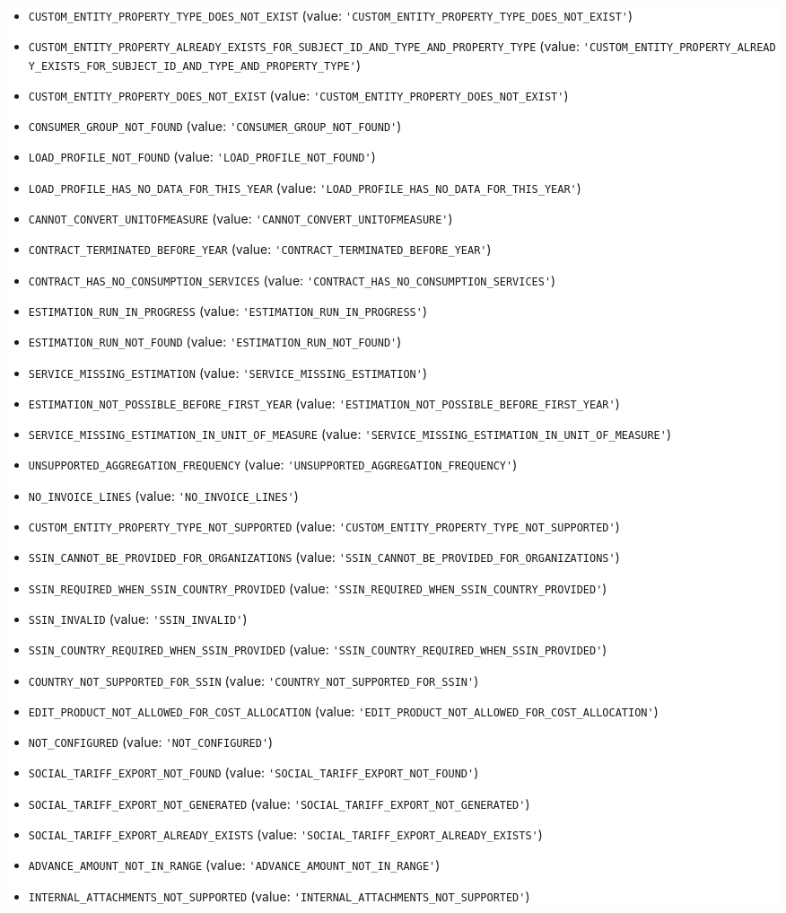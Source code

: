 * `CUSTOM_ENTITY_PROPERTY_TYPE_DOES_NOT_EXIST` (value: `'CUSTOM_ENTITY_PROPERTY_TYPE_DOES_NOT_EXIST'`)

* `CUSTOM_ENTITY_PROPERTY_ALREADY_EXISTS_FOR_SUBJECT_ID_AND_TYPE_AND_PROPERTY_TYPE` (value: `'CUSTOM_ENTITY_PROPERTY_ALREADY_EXISTS_FOR_SUBJECT_ID_AND_TYPE_AND_PROPERTY_TYPE'`)

* `CUSTOM_ENTITY_PROPERTY_DOES_NOT_EXIST` (value: `'CUSTOM_ENTITY_PROPERTY_DOES_NOT_EXIST'`)

* `CONSUMER_GROUP_NOT_FOUND` (value: `'CONSUMER_GROUP_NOT_FOUND'`)

* `LOAD_PROFILE_NOT_FOUND` (value: `'LOAD_PROFILE_NOT_FOUND'`)

* `LOAD_PROFILE_HAS_NO_DATA_FOR_THIS_YEAR` (value: `'LOAD_PROFILE_HAS_NO_DATA_FOR_THIS_YEAR'`)

* `CANNOT_CONVERT_UNITOFMEASURE` (value: `'CANNOT_CONVERT_UNITOFMEASURE'`)

* `CONTRACT_TERMINATED_BEFORE_YEAR` (value: `'CONTRACT_TERMINATED_BEFORE_YEAR'`)

* `CONTRACT_HAS_NO_CONSUMPTION_SERVICES` (value: `'CONTRACT_HAS_NO_CONSUMPTION_SERVICES'`)

* `ESTIMATION_RUN_IN_PROGRESS` (value: `'ESTIMATION_RUN_IN_PROGRESS'`)

* `ESTIMATION_RUN_NOT_FOUND` (value: `'ESTIMATION_RUN_NOT_FOUND'`)

* `SERVICE_MISSING_ESTIMATION` (value: `'SERVICE_MISSING_ESTIMATION'`)

* `ESTIMATION_NOT_POSSIBLE_BEFORE_FIRST_YEAR` (value: `'ESTIMATION_NOT_POSSIBLE_BEFORE_FIRST_YEAR'`)

* `SERVICE_MISSING_ESTIMATION_IN_UNIT_OF_MEASURE` (value: `'SERVICE_MISSING_ESTIMATION_IN_UNIT_OF_MEASURE'`)

* `UNSUPPORTED_AGGREGATION_FREQUENCY` (value: `'UNSUPPORTED_AGGREGATION_FREQUENCY'`)

* `NO_INVOICE_LINES` (value: `'NO_INVOICE_LINES'`)

* `CUSTOM_ENTITY_PROPERTY_TYPE_NOT_SUPPORTED` (value: `'CUSTOM_ENTITY_PROPERTY_TYPE_NOT_SUPPORTED'`)

* `SSIN_CANNOT_BE_PROVIDED_FOR_ORGANIZATIONS` (value: `'SSIN_CANNOT_BE_PROVIDED_FOR_ORGANIZATIONS'`)

* `SSIN_REQUIRED_WHEN_SSIN_COUNTRY_PROVIDED` (value: `'SSIN_REQUIRED_WHEN_SSIN_COUNTRY_PROVIDED'`)

* `SSIN_INVALID` (value: `'SSIN_INVALID'`)

* `SSIN_COUNTRY_REQUIRED_WHEN_SSIN_PROVIDED` (value: `'SSIN_COUNTRY_REQUIRED_WHEN_SSIN_PROVIDED'`)

* `COUNTRY_NOT_SUPPORTED_FOR_SSIN` (value: `'COUNTRY_NOT_SUPPORTED_FOR_SSIN'`)

* `EDIT_PRODUCT_NOT_ALLOWED_FOR_COST_ALLOCATION` (value: `'EDIT_PRODUCT_NOT_ALLOWED_FOR_COST_ALLOCATION'`)

* `NOT_CONFIGURED` (value: `'NOT_CONFIGURED'`)

* `SOCIAL_TARIFF_EXPORT_NOT_FOUND` (value: `'SOCIAL_TARIFF_EXPORT_NOT_FOUND'`)

* `SOCIAL_TARIFF_EXPORT_NOT_GENERATED` (value: `'SOCIAL_TARIFF_EXPORT_NOT_GENERATED'`)

* `SOCIAL_TARIFF_EXPORT_ALREADY_EXISTS` (value: `'SOCIAL_TARIFF_EXPORT_ALREADY_EXISTS'`)

* `ADVANCE_AMOUNT_NOT_IN_RANGE` (value: `'ADVANCE_AMOUNT_NOT_IN_RANGE'`)

* `INTERNAL_ATTACHMENTS_NOT_SUPPORTED` (value: `'INTERNAL_ATTACHMENTS_NOT_SUPPORTED'`)
